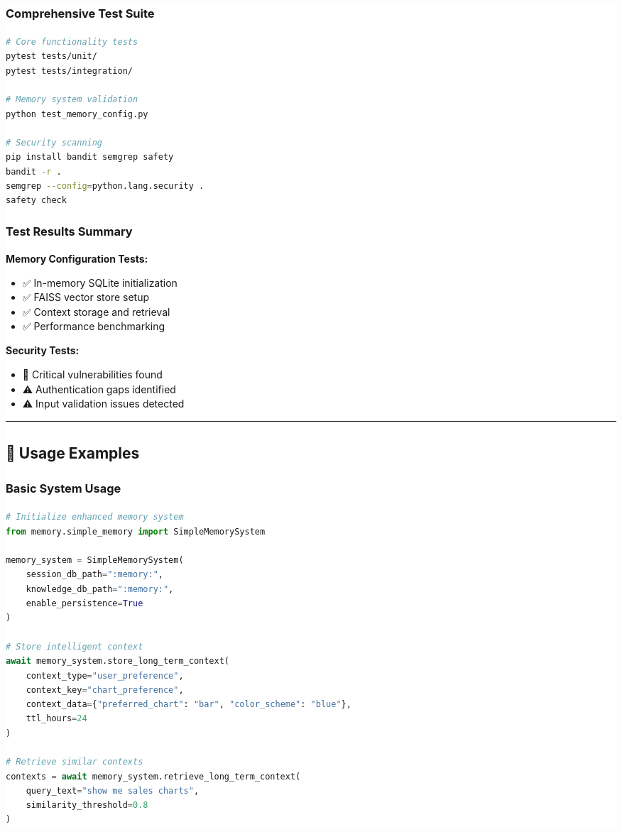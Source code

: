 ### Comprehensive Test Suite

```bash
# Core functionality tests
pytest tests/unit/
pytest tests/integration/

# Memory system validation
python test_memory_config.py

# Security scanning
pip install bandit semgrep safety
bandit -r .
semgrep --config=python.lang.security .
safety check
```

### Test Results Summary

**Memory Configuration Tests:**
- ✅ In-memory SQLite initialization
- ✅ FAISS vector store setup
- ✅ Context storage and retrieval
- ✅ Performance benchmarking

**Security Tests:**
- 🔴 Critical vulnerabilities found
- ⚠️ Authentication gaps identified
- ⚠️ Input validation issues detected

---

## 🎯 **Usage Examples**

### Basic System Usage

```python
# Initialize enhanced memory system
from memory.simple_memory import SimpleMemorySystem

memory_system = SimpleMemorySystem(
    session_db_path=":memory:",
    knowledge_db_path=":memory:",
    enable_persistence=True
)

# Store intelligent context
await memory_system.store_long_term_context(
    context_type="user_preference",
    context_key="chart_preference",
    context_data={"preferred_chart": "bar", "color_scheme": "blue"},
    ttl_hours=24
)

# Retrieve similar contexts
contexts = await memory_system.retrieve_long_term_context(
    query_text="show me sales charts",
    similarity_threshold=0.8
)
```
